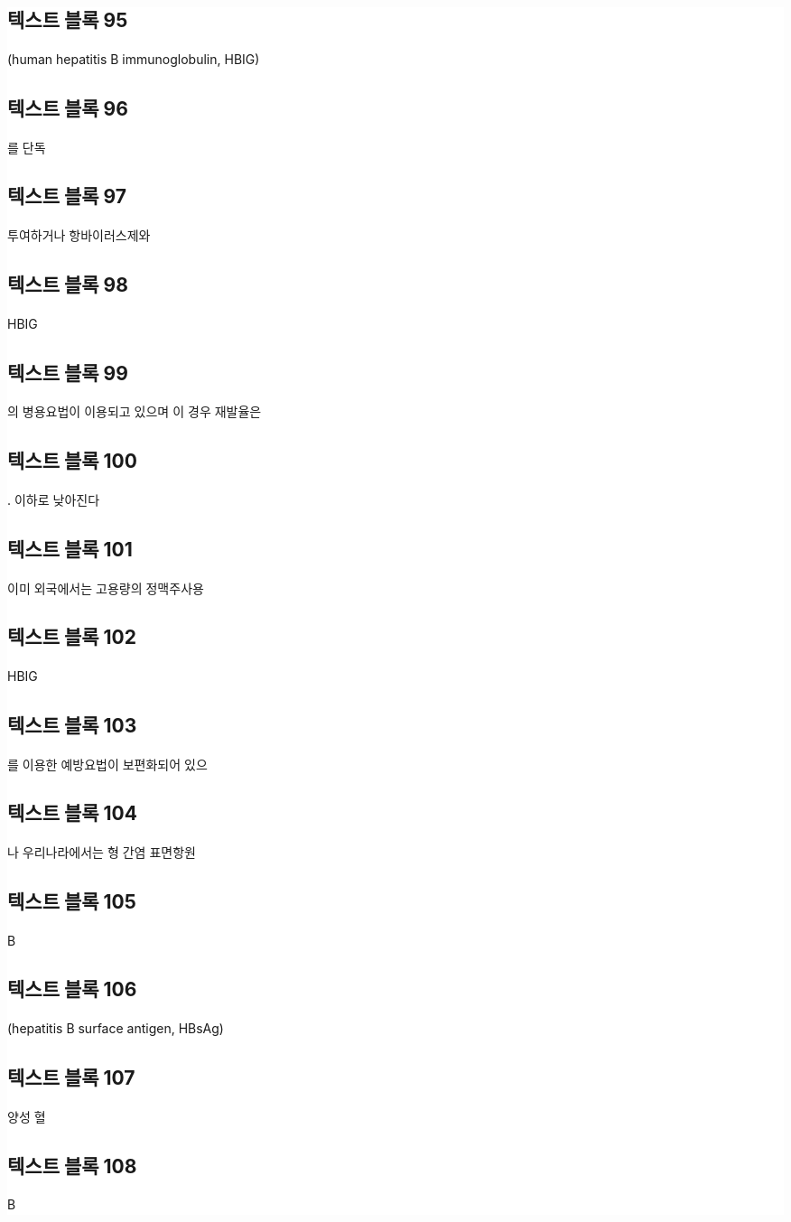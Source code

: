 ## 텍스트 블록 95
(human hepatitis B immunoglobulin, HBIG)

## 텍스트 블록 96
를 단독

## 텍스트 블록 97
투여하거나 항바이러스제와

## 텍스트 블록 98
HBIG

## 텍스트 블록 99
의 병용요법이 이용되고 있으며 이 경우 재발율은

## 텍스트 블록 100
. 이하로 낮아진다

## 텍스트 블록 101
이미 외국에서는 고용량의 정맥주사용

## 텍스트 블록 102
HBIG

## 텍스트 블록 103
를 이용한 예방요법이 보편화되어 있으

## 텍스트 블록 104
나 우리나라에서는 형 간염 표면항원

## 텍스트 블록 105
B

## 텍스트 블록 106
(hepatitis B surface antigen, HBsAg)

## 텍스트 블록 107
양성 혈

## 텍스트 블록 108
B
